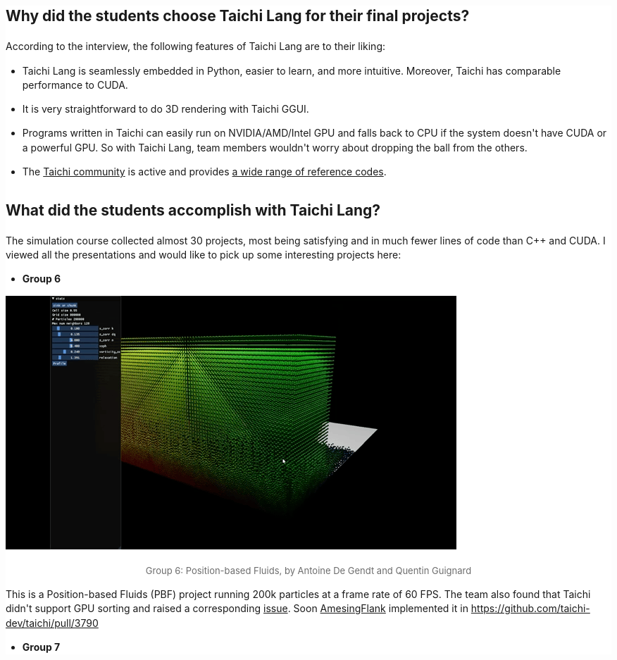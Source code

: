 ## Why did the students choose Taichi Lang for their final projects?

According to the interview, the following features of Taichi Lang are to their liking:

- Taichi Lang is seamlessly embedded in Python, easier to learn, and more intuitive. Moreover, Taichi has comparable performance to CUDA.

- It is very straightforward to do 3D rendering with Taichi GGUI.

- Programs written in Taichi can easily run on NVIDIA/AMD/Intel GPU and falls back to CPU if the system doesn't have CUDA or a powerful GPU. So with Taichi Lang, team members wouldn't worry about dropping the ball from the others.

- The [Taichi community](https://github.com/taichi-dev/taichi) is active and provides [a wide range of reference codes](https://github.com/taichi-dev/awesome-taichi).

## What did the students accomplish with Taichi Lang?

The simulation course collected almost 30 projects, most being satisfying and in much fewer lines of code than C++ and CUDA. I viewed all the presentations and would like to pick up some interesting projects here:

- **Group 6**

![Group 6: Position-based Fluids, by Antoine De Gendt and Quentin Guignard](./pics/group6.gif)

<center><font color="#6C6C6C" size="2">Group 6: Position-based Fluids, by Antoine De Gendt and Quentin Guignard</font></center>

This is a Position-based Fluids (PBF) project running 200k particles at a frame rate of 60 FPS. The team also found that Taichi didn't support GPU sorting and raised a corresponding [issue](https://github.com/taichi-dev/taichi/issues/3764). Soon [AmesingFlank](https://github.com/AmesingFlank) implemented it in <https://github.com/taichi-dev/taichi/pull/3790>

- **Group 7**

